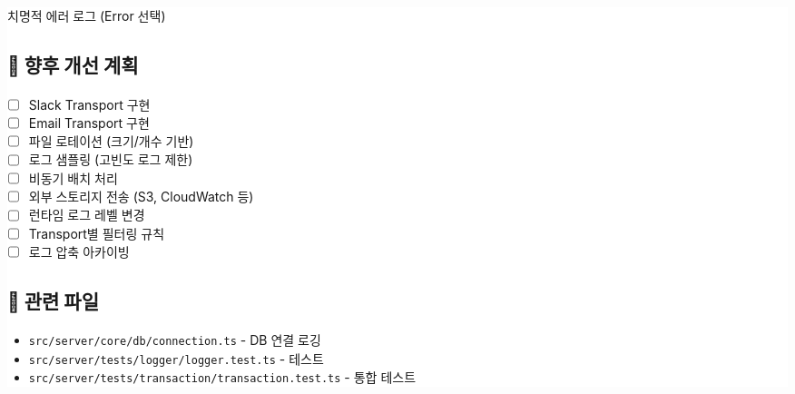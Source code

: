 치명적 에러 로그 (Error 선택)

## 🔄 향후 개선 계획

- [ ] Slack Transport 구현
- [ ] Email Transport 구현
- [ ] 파일 로테이션 (크기/개수 기반)
- [ ] 로그 샘플링 (고빈도 로그 제한)
- [ ] 비동기 배치 처리
- [ ] 외부 스토리지 전송 (S3, CloudWatch 등)
- [ ] 런타임 로그 레벨 변경
- [ ] Transport별 필터링 규칙
- [ ] 로그 압축 아카이빙

## 🔗 관련 파일

- `src/server/core/db/connection.ts` - DB 연결 로깅
- `src/server/tests/logger/logger.test.ts` - 테스트
- `src/server/tests/transaction/transaction.test.ts` - 통합 테스트